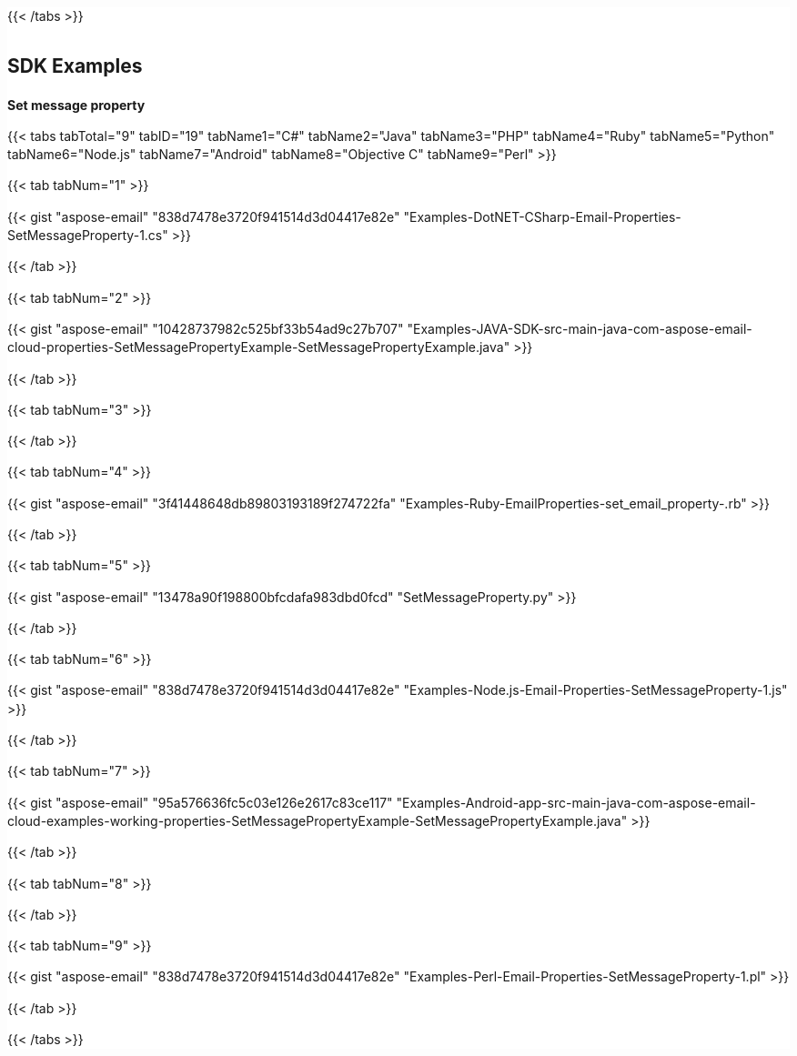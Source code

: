 {{< /tabs >}}
## **SDK Examples**
**Set message property**

{{< tabs tabTotal="9" tabID="19" tabName1="C#" tabName2="Java" tabName3="PHP" tabName4="Ruby" tabName5="Python" tabName6="Node.js" tabName7="Android" tabName8="Objective C" tabName9="Perl" >}}

{{< tab tabNum="1" >}}

{{< gist "aspose-email" "838d7478e3720f941514d3d04417e82e" "Examples-DotNET-CSharp-Email-Properties-SetMessageProperty-1.cs" >}}

{{< /tab >}}

{{< tab tabNum="2" >}}

{{< gist "aspose-email" "10428737982c525bf33b54ad9c27b707" "Examples-JAVA-SDK-src-main-java-com-aspose-email-cloud-properties-SetMessagePropertyExample-SetMessagePropertyExample.java" >}}

{{< /tab >}}

{{< tab tabNum="3" >}}

{{< /tab >}}

{{< tab tabNum="4" >}}

{{< gist "aspose-email" "3f41448648db89803193189f274722fa" "Examples-Ruby-EmailProperties-set\_email\_property-.rb" >}}

{{< /tab >}}

{{< tab tabNum="5" >}}

{{< gist "aspose-email" "13478a90f198800bfcdafa983dbd0fcd" "SetMessageProperty.py" >}}

{{< /tab >}}

{{< tab tabNum="6" >}}

{{< gist "aspose-email" "838d7478e3720f941514d3d04417e82e" "Examples-Node.js-Email-Properties-SetMessageProperty-1.js" >}}

{{< /tab >}}

{{< tab tabNum="7" >}}

{{< gist "aspose-email" "95a576636fc5c03e126e2617c83ce117" "Examples-Android-app-src-main-java-com-aspose-email-cloud-examples-working-properties-SetMessagePropertyExample-SetMessagePropertyExample.java" >}}

{{< /tab >}}

{{< tab tabNum="8" >}}

{{< /tab >}}

{{< tab tabNum="9" >}}

{{< gist "aspose-email" "838d7478e3720f941514d3d04417e82e" "Examples-Perl-Email-Properties-SetMessageProperty-1.pl" >}}

{{< /tab >}}

{{< /tabs >}}
